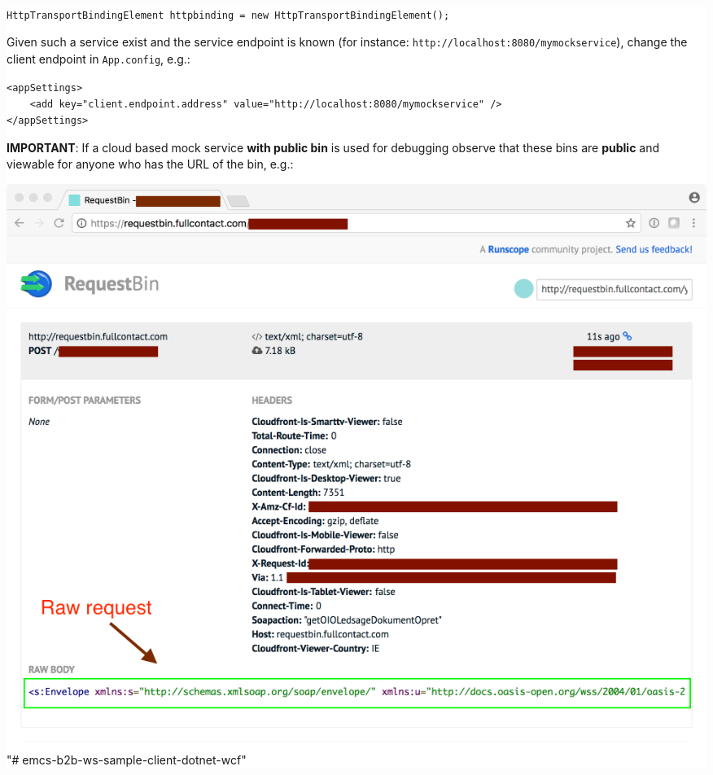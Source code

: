 ```
HttpTransportBindingElement httpbinding = new HttpTransportBindingElement();
```

Given such a service exist and the service endpoint is known
(for instance: `http://localhost:8080/mymockservice`),
change the client endpoint in `App.config`, e.g.:

```
<appSettings>
    <add key="client.endpoint.address" value="http://localhost:8080/mymockservice" />
</appSettings>
```

**IMPORTANT**: If a cloud based mock service **with public bin** is used for debugging observe that these bins are **public** and viewable for anyone who has the URL of the bin, e.g.:

![mstv_capture](/assets/requestbin_inspect.png)
"# emcs-b2b-ws-sample-client-dotnet-wcf" 
